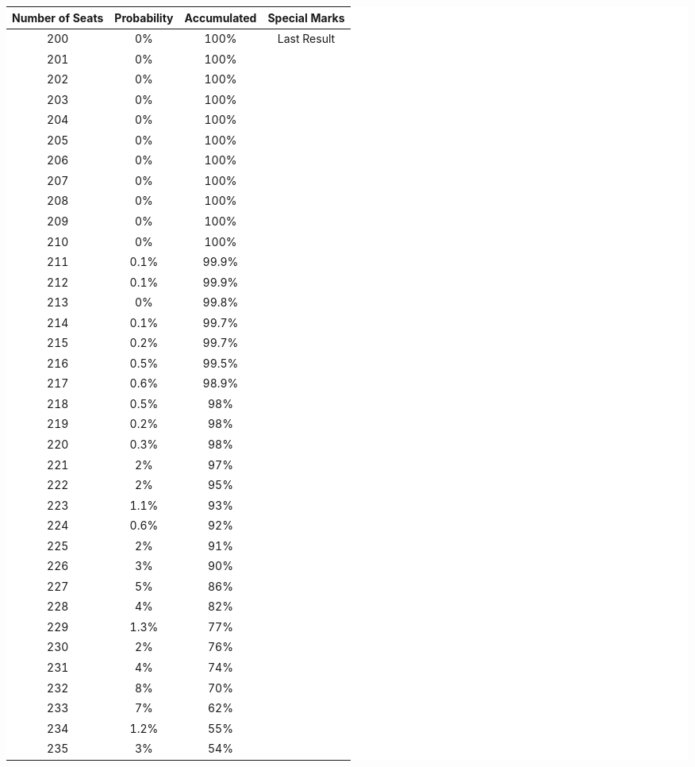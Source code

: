 | Number of Seats | Probability | Accumulated | Special Marks |
|:---------------:|:-----------:|:-----------:|:-------------:|
| 200 | 0% | 100% | Last Result |
| 201 | 0% | 100% |  |
| 202 | 0% | 100% |  |
| 203 | 0% | 100% |  |
| 204 | 0% | 100% |  |
| 205 | 0% | 100% |  |
| 206 | 0% | 100% |  |
| 207 | 0% | 100% |  |
| 208 | 0% | 100% |  |
| 209 | 0% | 100% |  |
| 210 | 0% | 100% |  |
| 211 | 0.1% | 99.9% |  |
| 212 | 0.1% | 99.9% |  |
| 213 | 0% | 99.8% |  |
| 214 | 0.1% | 99.7% |  |
| 215 | 0.2% | 99.7% |  |
| 216 | 0.5% | 99.5% |  |
| 217 | 0.6% | 98.9% |  |
| 218 | 0.5% | 98% |  |
| 219 | 0.2% | 98% |  |
| 220 | 0.3% | 98% |  |
| 221 | 2% | 97% |  |
| 222 | 2% | 95% |  |
| 223 | 1.1% | 93% |  |
| 224 | 0.6% | 92% |  |
| 225 | 2% | 91% |  |
| 226 | 3% | 90% |  |
| 227 | 5% | 86% |  |
| 228 | 4% | 82% |  |
| 229 | 1.3% | 77% |  |
| 230 | 2% | 76% |  |
| 231 | 4% | 74% |  |
| 232 | 8% | 70% |  |
| 233 | 7% | 62% |  |
| 234 | 1.2% | 55% |  |
| 235 | 3% | 54% |  |